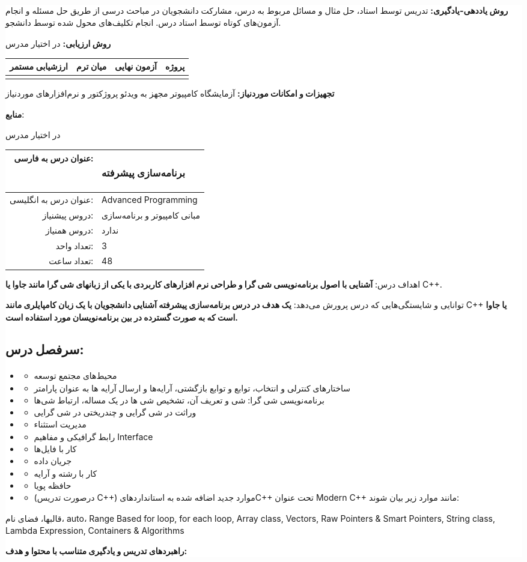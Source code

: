 **روش یاددهی-یادگیری:** تدریس توسط استاد، حل مثال و مسائل مربوط به درس، مشارکت دانشجویان در مباحث درسی از طریق حل مسئله و انجام آزمون‌های کوتاه توسط استاد درس. انجام تکلیف‌های محول شده توسط دانشجو.

**روش ارزیابی:** در اختیار مدرس

|ارزشیابی مستمر|میان ترم|آزمون نهایی|پروژه|
| - | - | - | - |
|||||
**تجهیزات و امکانات موردنیاز:** آزمایشگاه کامپیوتر مجهز به ویدئو پروژکتور و نرم‌افزارهای موردنیاز

**منابع**: 

در اختیار مدرس



|عنوان درس به فارسی:|<h3>برنامه‌سازی پیشرفته</h3>|
| -: | :- |
|عنوان درس به انگلیسی:|Advanced Programming|نوع درس و واحد|
|دروس پیش‏نیاز:|مبانی کامپیوتر و برنامه‌سازی|**پایه£** |نظریn|
|دروس هم‏نیاز:|ندارد|تخصصی الزامی**n**|عملی £|
|تعداد واحد:|3|حل تمرین دارد|تخصصی اختیاری £|نظری-عملی £|
|تعداد ساعت:|48||رساله / پایان‏نامه £||
اهداف درس: **آشنایی با اصول برنامه‌نویسی شی گرا و طراحی نرم افزارهای کاربردی با یکی از زبانهای شی گرا مانند جاوا یا** C++. 

توانایی و شایستگی‌هایی که درس پرورش می‌دهد: **یک هدف در درس برنامه‌سازی پیشرفته آشنایی دانشجویان با یک زبان کامپایلری مانند** C++ **یا جاوا است که به صورت گسترده در بین برنامه‌نویسان مورد استفاده است.** 

**سرفصل درس:** 
-
- - محیط‌های مجتمع توسعه
- - ساختارهای کنترلی و انتخاب، توابع و توابع بازگشتی، آرایه‌ها و ارسال آرایه ها به عنوان پارامتر
- - برنامه‌نویسی شی گرا: شی و تعریف آن، تشخیص شی ها در یک مساله، ارتباط شی‌ها
- - وراثت در شی گرایی و چندریختی در شی گرایی
- - مدیریت استثناء
- - رابط گرافیکی و مفاهیم Interface
- - کار با فایل‌ها
- - جریان داده
- - کار با رشته و آرایه
- - حافظه پویا
- - (درصورت تدریس C++) موارد جدید اضافه شده به استانداردهایC++ تحت عنوان Modern C++ مانند موارد زیر بیان شوند:

قالبها، فضای نام، auto، Range Based for loop, for each loop, Array class, Vectors, Raw Pointers & Smart Pointers, String class, Lambda Expression, Containers & Algorithms

**راهبردهای تدریس و یادگیری متناسب با محتوا و هدف:**
